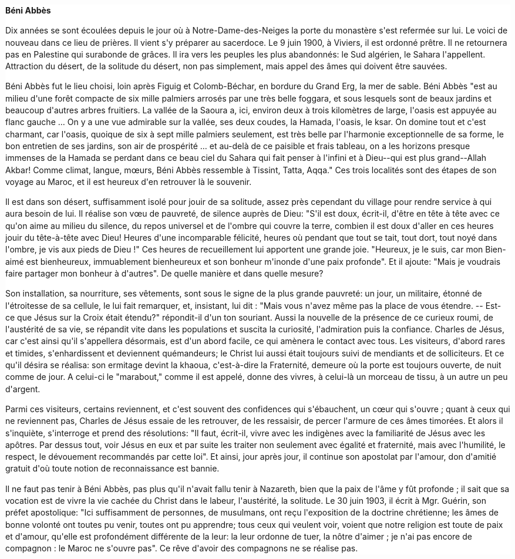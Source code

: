 **Béni Abbès**

Dix années se sont écoulées depuis le jour où à Notre-Dame-des-Neiges la porte du monastère s'est refermée sur lui. Le voici de nouveau dans ce lieu de prières. Il vient s'y préparer au sacerdoce. Le 9 juin 1900, à Viviers, il est ordonné prêtre. Il ne retournera pas en Palestine qui surabonde de grâces. Il ira vers les peuples les plus abandonnés: le Sud algérien, le Sahara l'appellent. Attraction du désert, de la solitude du désert, non pas simplement, mais appel des âmes qui doivent être sauvées.

Béni Abbès fut le lieu choisi, loin après Figuig et Colomb-Béchar, en bordure du Grand Erg, la mer de sable. Béni Abbès "est au milieu d'une forêt compacte de six mille palmiers arrosés par une très belle foggara, et sous lesquels sont de beaux jardins et beaucoup d'autres arbres fruitiers. La vallée de la Saoura a, ici, environ deux à trois kilomètres de large, l'oasis est appuyée au flanc gauche ... On y a une vue admirable sur la vallée, ses deux coudes, la Hamada, l'oasis, le ksar. On domine tout et c'est charmant, car l'oasis, quoique de six à sept mille palmiers seulement, est très belle par l'harmonie exceptionnelle de sa forme, le bon entretien de ses jardins, son air de prospérité ... et au-delà de ce paisible et frais tableau, on a les horizons presque immenses de la Hamada se perdant dans ce beau ciel du Sahara qui fait penser à l'infini et à Dieu--qui est plus grand--Allah Akbar! Comme climat, langue, mœurs, Béni Abbès ressemble à Tissint, Tatta, Aqqa." Ces trois localités sont des étapes de son voyage au Maroc, et il est heureux d'en retrouver là le souvenir.

Il est dans son désert, suffisamment isolé pour jouir de sa solitude, assez près cependant du village pour rendre service à qui aura besoin de lui. Il réalise son vœu de pauvreté, de silence auprès de Dieu: "S'il est doux, écrit-il, d'être en tête à tête avec ce qu'on aime au milieu du silence, du repos universel et de l'ombre qui couvre la terre, combien il est doux d'aller en ces heures jouir du tête-à-tête avec Dieu! Heures d'une incomparable félicité, heures où pendant que tout se tait, tout dort, tout noyé dans l'ombre, je vis aux pieds de Dieu !" Ces heures de recueillement lui apportent une grande joie. "Heureux, je le suis, car mon Bien-aimé est bienheureux, immuablement bienheureux et son bonheur m'inonde d'une paix profonde". Et il ajoute: "Mais je voudrais faire partager mon bonheur à d'autres". De quelle manière et dans quelle mesure?

Son installation, sa nourriture, ses vêtements, sont sous le signe de la plus grande pauvreté: un jour, un militaire, étonné de l'étroitesse de sa cellule, le lui fait remarquer, et, insistant, lui dit : "Mais vous n'avez même pas la place de vous étendre. -- Est-ce que Jésus sur la Croix était étendu?" répondit-il d'un ton souriant. Aussi la nouvelle de la présence de ce curieux roumi, de l'austérité de sa vie, se répandit vite dans les populations et suscita la curiosité, l'admiration puis la confiance. Charles de Jésus, car c'est ainsi qu'il s'appellera désormais, est d'un abord facile, ce qui amènera le contact avec tous. Les visiteurs, d'abord rares et timides, s'enhardissent et deviennent quémandeurs; le Christ lui aussi était toujours suivi de mendiants et de solliciteurs. Et ce qu'il désira se réalisa: son ermitage devint la khaoua, c'est-à-dire la Fraternité, demeure où la porte est toujours ouverte, de nuit comme de jour. A celui-ci le "marabout," comme il est appelé, donne des vivres, à celui-là un morceau de tissu, à un autre un peu d'argent.

Parmi ces visiteurs, certains reviennent, et c'est souvent des confidences qui s'ébauchent, un cœur qui s'ouvre ; quant à ceux qui ne reviennent pas, Charles de Jésus essaie de les retrouver, de les ressaisir, de percer l'armure de ces âmes timorées. Et alors il s'inquiète, s'interroge et prend des résolutions: "Il faut, écrit-il, vivre avec les indigènes avec la familiarité de Jésus avec les apôtres. Par dessus tout, voir Jésus en eux et par suite les traiter non seulement avec égalité et fraternité, mais avec l'humilité, le respect, le dévouement recommandés par cette loi". Et ainsi, jour après jour, il continue son apostolat par l'amour, don d'amitié gratuit d'où toute notion de reconnaissance est bannie.

Il ne faut pas tenir à Béni Abbès, pas plus qu'il n'avait fallu tenir à Nazareth, bien que la paix de l'âme y fût profonde ; il sait que sa vocation est de vivre la vie cachée du Christ dans le labeur, l'austérité, la solitude. Le 30 juin 1903, il écrit à Mgr. Guérin, son préfet apostolique: "Ici suffisamment de personnes, de musulmans, ont reçu l'exposition de la doctrine chrétienne; les âmes de bonne volonté ont toutes pu venir, toutes ont pu apprendre; tous ceux qui veulent voir, voient que notre religion est toute de paix et d'amour, qu'elle est profondément différente de la leur: la leur ordonne de tuer, la nôtre d'aimer ; je n'ai pas encore de compagnon : le Maroc ne s'ouvre pas". Ce rêve d'avoir des compagnons ne se réalise pas.
